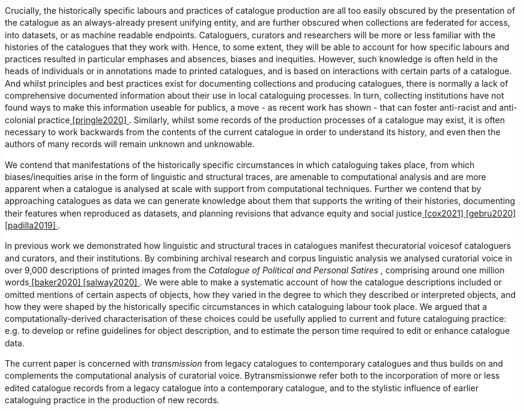 Crucially, the historically specific labours and practices of catalogue production are all too easily obscured by the presentation of the catalogue as an always-already present unifying entity, and are further obscured when collections are federated for access, into datasets, or as machine readable endpoints. Cataloguers, curators and researchers will be more or less familiar with the histories of the catalogues that they work with. Hence, to some extent, they will be able to account for how specific labours and practices resulted in particular emphases and absences, biases and inequities. However, such knowledge is often held in the heads of individuals or in annotations made to printed catalogues, and is based on interactions with certain parts of a catalogue. And whilst principles and best practices exist for documenting collections and producing catalogues, there is normally a lack of comprehensive documented information about their use in local cataloguing processes. In turn, collecting institutions have not found ways to make this information useable for publics, a move - as recent work has shown - that can foster anti-racist and anti-colonial practice<a class="footnote-ref" href="#pringle2020"> [pringle2020] </a>. Similarly, whilst some records of the production processes of a catalogue may exist, it is often necessary to work backwards from the contents of the current catalogue in order to understand its history, and even then the authors of many records will remain unknown and unknowable.

We contend that manifestations of the historically specific circumstances in which cataloguing takes place, from which biases/inequities arise in the form of linguistic and structural traces, are amenable to computational analysis and are more apparent when a catalogue is analysed at scale with support from computational techniques. Further we contend that by approaching catalogues as data we can generate knowledge about them that supports the writing of their histories, documenting their features when reproduced as datasets, and planning revisions that advance equity and social justice<a class="footnote-ref" href="#cox2021"> [cox2021] </a><a class="footnote-ref" href="#gebru2020"> [gebru2020] </a><a class="footnote-ref" href="#padilla2019"> [padilla2019] </a>.

In previous work we demonstrated how linguistic and structural traces in catalogues manifest thecuratorial voicesof cataloguers and curators, and their institutions. By combining archival research and corpus linguistic analysis we analysed curatorial voice in over 9,000 descriptions of printed images from the _Catalogue of Political and Personal Satires_ , comprising around one million words<a class="footnote-ref" href="#baker2020"> [baker2020] </a><a class="footnote-ref" href="#salway2020"> [salway2020] </a>. We were able to make a systematic account of how the catalogue descriptions included or omitted mentions of certain aspects of objects, how they varied in the degree to which they described or interpreted objects, and how they were shaped by the historically specific circumstances in which cataloguing labour took place. We argued that a computationally-derived characterisation of these choices could be usefully applied to current and future cataloguing practice: e.g. to develop or refine guidelines for object description, and to estimate the person time required to edit or enhance catalogue data.

The current paper is concerned with _transmission_ from legacy catalogues to contemporary catalogues and thus builds on and complements the computational analysis of curatorial voice. Bytransmissionwe refer both to the incorporation of more or less edited catalogue records from a legacy catalogue into a contemporary catalogue, and to the stylistic influence of earlier cataloguing practice in the production of new records.


[^1]: LWL Orbis Record 9083108. Lewis Walpole Orbis records are accessible at[https://findit.library.yale.edu/](https://findit.library.yale.edu/).
[^2]: We know that this record was first created November 16, 2009 as indicated by the first six digits of the 008 MARC field (YYMMDD). We surmise from circumstances in this case that the summary was probably also written then because the practice at that time was to fully catalogue items going out on loan if no digital catalogue record existed. In this case, this Rowlandson print was requested for loan in 2009 for the exhibition “Thomas Rowlandson: Pleasures and Pursuits in Georgian England” organized by Patrician Phagan at the Frances Lehman Loeb Art Center, Vassar College.
[^3]: This was added in 2013, when summaries on British Museum Collections Online were gradually and systematically appended to Orbis records for Lewis Walpole Library collections.
[^4]: Note that we do not distinguish between a) transmission from the _Catalogue of Political and Personal Satires_ to the Lewis Walpole Library catalogue and b) transmission from the later derivations of _Catalogue of Political and Personal Satires_ on British Museum Collections to the Lewis Walpole Library catalogue. These different types of transmission are difficult to disentangle due to cataloguing practices and infrastructural processes that have over-written prior work and not encouraged versioning of catalogue data.
[^5]: [https://www.loc.gov/marc/bibliographic/](https://www.loc.gov/marc/bibliographic/)
[^6]: [https://](https://www.loc.gov/marc/bibliographic/bdleader.html)orbis.library.yale.edu
[^7]: [https://www.loc.gov/marc/bibliographic/bdleader.html](https://www.loc.gov/marc/bibliographic/bdleader.html)
[^8]: LWL_export.xml in Baker and Salway [[2021](#baker2021)].
[^9]: parsed_LWLXML.tsv in Baker and Salway [[2021](#baker2021)].
[^10]: Details of the BMSatire Descriptions corpus and its content are available as a Zenodo resource<a class="footnote-ref" href="#salway2020"> [salway2020] </a>. This dataset does not associate the descriptions with catalogue record numbers, nor museum registration numbers, which ruled out a straightforward approach to linking some LWL records with BMSat descriptions.
[^11]: See overviewsPart1.txt and overviewsPart2.zip in<a class="footnote-ref" href="#salway2021"> [salway2021] </a>.
[^12]: Separately we also noted that the control field 001 (Control number) occurs 16,669 times - once per record - and this gives us a unique reference for each record. In the Lewis Walpole Library this number reflects the order in which records were added to the catalogue which is potentially useful information, although they may have been edited subsequently. As above, the exact date of creation is also indicated by the first six digits of the 008 MARC field.
[^13]: Names taken from[https://www.loc.gov/marc/archive/2002/concise/bibliographic/ecbdlist.html](https://www.loc.gov/marc/archive/2002/concise/bibliographic/ecbdlist.html)
[^14]: The 543 selected records are listed in 543Records_forCorpusOfWrittenByLWL.xlsx<a class="footnote-ref" href="#salway2021"> [salway2021] </a>; they were selected by filtering a larger set of records according to features given in forCorpusOfWrittenByLWL.csv. The criteria for filtering may have been stricter than necessary and led to some ‘valid’ records being excluded, but we were prioritising the precision of the results over recall.
[^15]: During theGolden Ageof British satirical prints, print reproduction used craft-like technologies that made exact reproduction unachievable: for example, each copper plate engraving or etching was inked by hand, lines incised on copper plates lost definition each time they we used in printing, and colouring was completed by outworkers by hand. As a result, whilst multiple impressions from the same plate often constituted part of the same print run and would have contained the same narrative content, the impressions often sufficiently differ so as to require divergent description. For the history ofGolden AgeBritish satirical prints and their production see Baker [[2017](#baker2017)], Donald [[1996](#donald1996)] and Gatrell [[2006](#gatrell2006)]. For the production of printed images in long-eighteenth century Europe, see Stijnman [[2012](#stijnman2012)] and Griffiths [[2016](#griffiths2016)].
[^16]: withBMSatNumbers_multipleRecords.xlsx<a class="footnote-ref" href="#salway2021"> [salway2021] </a>.
[^17]: There is a fifth Lewis Walpole Library record referring to this print but its description field is empty. BMSat records are accessible at[https://www.britishmuseum.org/collection](https://www.britishmuseum.org/collection).
[^18]: Such an approach is appropriate to a case like ours where descriptions for one catalogue (BMSat) are not associated with catalogue or registration numbers; and, as it happens we cannot be sure that all LWL records refer to BMSat catalogue/registration numbers when they should.
[^19]: Whilst the resource intensivity of our work is not equivalent to that of, say, training a large language model, we contend that all DH work should be mindful of its resource intensivity. This is particularly true for any DH work that has justice-oriented goals, because without attending to how research takes place, that research can cause unintended harms. For how we frame our computational work see Sussex Humanities Lab Carbon Use and Environmental Impact Working Group et al [[2020](#workinggroup2020)]. The first author in particular would like to recognise Emily M. Bender, Timnit Gebru, Max Liboiron, Angelina McMillan-Major and Shmargaret Shmitchell for inspiring their ongoing (often unsuccessful) attempts to ground their DH research methods in practices that reduce environmental and ecological harms without amplifying colonial harms, in an environmentalism that is intersectional<a class="footnote-ref" href="#bender2021"> [bender2021] </a><a class="footnote-ref" href="#liboiron2021"> [liboiron2021] </a>.
[^20]: [https://pypi.org/project/textdistance/](https://pypi.org/project/textdistance/)
[^21]: The file 15pairs_16text-distance-metrics.txt<a class="footnote-ref" href="#salway2021"> [salway2021] </a>shows the results from the sixteen functions for fifteen pairs of BMSat-LWL descriptions which were chosen to reflect a range of similarity/transmission.
[^22]: This pair of examples and the other pairs presented subsequently come from the previously mentioned results file.
[^23]: Related to this are the prefix and postfix functions which return the substrings that the two given strings share at the beginning and at the end.
[^24]: Results from our trial comparing Ratcliff Obershelp with the Sequence Matcher functions are given in RatcliffObershelp_sequenceMatcher_comparison.txt<a class="footnote-ref" href="#salway2021"> [salway2021] </a>.
[^25]: [https://docs.python.org/3/library/difflib.html#difflib.SequenceMatcher](https://docs.python.org/3/library/difflib.html#difflib.SequenceMatcher)
[^26]: We refer the reader to the earlier paper<a class="footnote-ref" href="#salway2020"> [salway2020] </a>for details of the pre-processing of BMSat. Here and in LWL 543 transcribed text and bracketed text were substituted with the stringsTRANSCRIBEDandBRACKETED,so that this text - which is not original to the curator/cataloguer’s description - is ignored in the analysis.
[^27]: Two parameters were set: autoJunk = True (default value); and, isJunk = None. Note the sequenceMatcher.ratio function is not commutative and we only generated results with the LWL descriptions passed as the first text string, and the BMSat descriptions passed as the second.
[^28]: pairwiseComparisonResults.tsv<a class="footnote-ref" href="#salway2021"> [salway2021] </a>.
[^29]: For example, even though the methods used in Section 2.2 do not account for directionality of influence, our analysis of the pairs selected in Section 2.2 assumes that since the mid-twentieth century cataloguing of satirical prints at the Lewis Walpole Library was a task potentially influenced by - drawing on, engaging with, reacting to, etc - cataloguing that took place at the British Museum in the early- to mid-twentieth century, and not vice versa.
[^30]: BMSat 10909
[^31]: LWL Orbis Record 8638085
[^32]: LWL Orbis Record 8638683
[^33]: One in five of the LWL records in the selection contain no mention of BMSat, and so would have evaded methods described in Part 2.1
[^34]: LWL Orbis Record 8782502; BMSat 10958.
[^35]: LWL Orbis Record 7949892; BMSat 8408.
[^36]: LWL Orbis Record 8362224
[^37]: LWL Orbis Record 7951545; BMSat 7467.
[^38]: LWL Orbis Record 8545613; BMSat 10641.
[^39]: LWL Orbis Record 8626750; BMSat 10786.
[^40]: The British Museum migrated entries from the _Catalogue and Political and Personal Satires_ to, first, fields used in their internal database and, later, fields used in their British Museum Collections Online<a class="footnote-ref" href="#griffiths2010"> [griffiths2010] </a>.
[^41]: LWL Orbis Record 7780448; BMSat 7188.
[^42]: LWL Orbis Record 9760098; BMSat 7400.
[^43]: LWL Orbis Record 11990160; BMSat 10804.
[^44]: BMSat 10904.
[^45]: LWL Orbis Record 8712571.
[^46]: We refer the reader to the earlier paper<a class="footnote-ref" href="#salway2020"> [salway2020] </a>for details of motivation, methodology, results and discussion of curatorial voice.
[^47]: Capitalised words are counted separately from their non-capitalised versions, this proved to be fruitful in the previous analysis.
[^48]: Some cases of bigger differences may be due to varying content in the prints being described, e.g. ‘Lord’, ‘Fox’ and ‘John’ being in the BMSat top 100.
[^49]: Given the much smaller corpus it did not seem meaningful to go beyond the top 100.
[^50]: The keyness analysis used ‘Ratio of relative frequencies’ for effect size, andLog-likelihoodfor statistical significance. The selected keywords had an effect size >=2, and statistical significance p < 0.05. A frequency threshold was also applied so the BMSat results show only words occurring 500 or more times in BMSat, and the LWL results show words occurring 50 or more times in LWL. We acknowledge that these are all rather arbitrary choices and could be relaxed to show more keywords and hence potentially more difference.
[^51]: Note that given the importance of the _Catalogue of Political and Personal Satires_ even records not based on it often still refer to it.## Bibliography